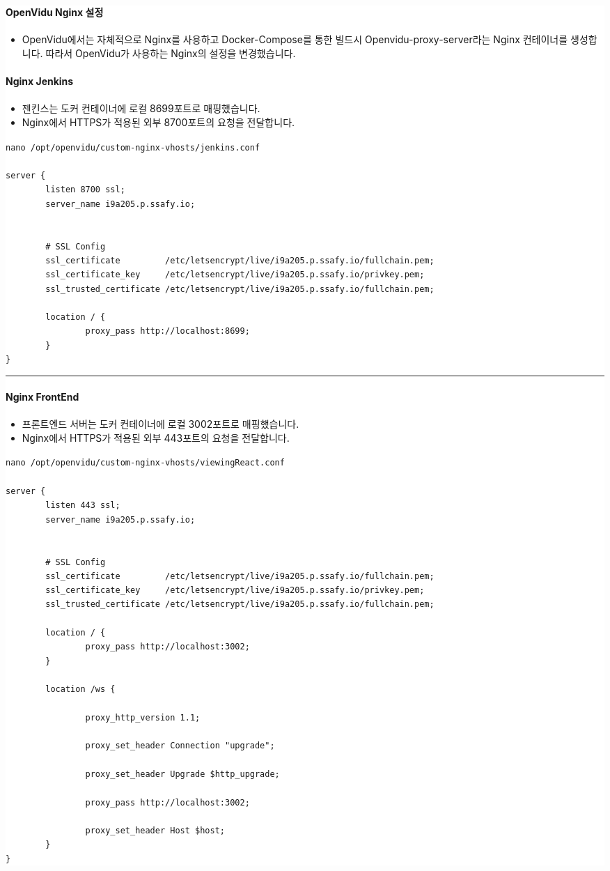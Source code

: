 #### OpenVidu Nginx 설정

- OpenVidu에서는 자체적으로 Nginx를 사용하고 Docker-Compose를 통한 빌드시 Openvidu-proxy-server라는 Nginx 컨테이너를 생성합니다. 따라서 OpenVidu가 사용하는 Nginx의 설정을 변경했습니다.

#### Nginx Jenkins

- 젠킨스는 도커 컨테이너에 로컬 8699포트로 매핑했습니다.
- Nginx에서 HTTPS가 적용된 외부 8700포트의 요청을 전달합니다.

```
nano /opt/openvidu/custom-nginx-vhosts/jenkins.conf

server {
        listen 8700 ssl;
        server_name i9a205.p.ssafy.io;


        # SSL Config
        ssl_certificate         /etc/letsencrypt/live/i9a205.p.ssafy.io/fullchain.pem;
        ssl_certificate_key     /etc/letsencrypt/live/i9a205.p.ssafy.io/privkey.pem;
        ssl_trusted_certificate /etc/letsencrypt/live/i9a205.p.ssafy.io/fullchain.pem;

        location / {
                proxy_pass http://localhost:8699;
        }
}
```

---

#### Nginx FrontEnd

- 프론트엔드 서버는 도커 컨테이너에 로컬 3002포트로 매핑했습니다.
- Nginx에서 HTTPS가 적용된 외부 443포트의 요청을 전달합니다.

```
nano /opt/openvidu/custom-nginx-vhosts/viewingReact.conf

server {
        listen 443 ssl;
        server_name i9a205.p.ssafy.io;


        # SSL Config
        ssl_certificate         /etc/letsencrypt/live/i9a205.p.ssafy.io/fullchain.pem;
        ssl_certificate_key     /etc/letsencrypt/live/i9a205.p.ssafy.io/privkey.pem;
        ssl_trusted_certificate /etc/letsencrypt/live/i9a205.p.ssafy.io/fullchain.pem;

        location / {
                proxy_pass http://localhost:3002;
        }

        location /ws {

                proxy_http_version 1.1;

                proxy_set_header Connection "upgrade";

                proxy_set_header Upgrade $http_upgrade;

                proxy_pass http://localhost:3002;

                proxy_set_header Host $host;
        }
}
```